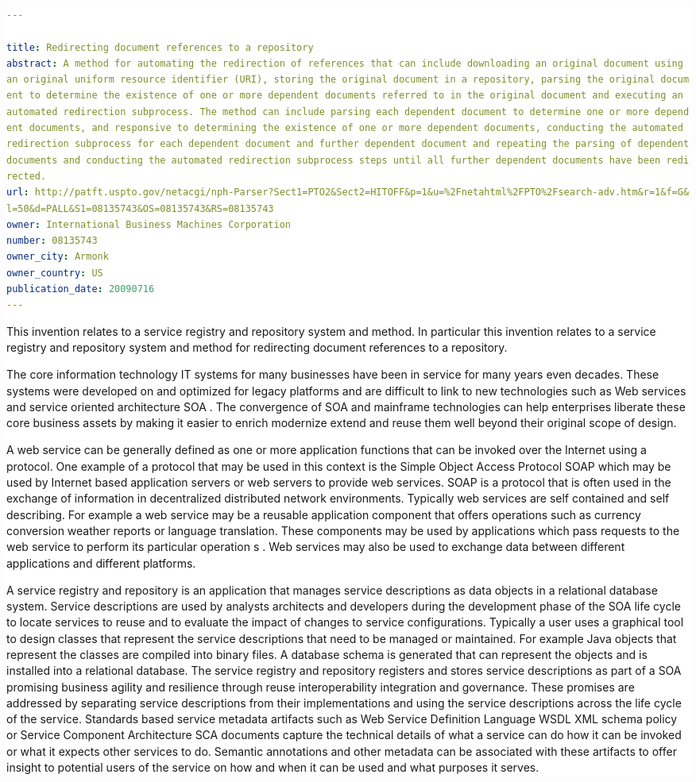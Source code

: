 ```yaml
---

title: Redirecting document references to a repository
abstract: A method for automating the redirection of references that can include downloading an original document using an original uniform resource identifier (URI), storing the original document in a repository, parsing the original document to determine the existence of one or more dependent documents referred to in the original document and executing an automated redirection subprocess. The method can include parsing each dependent document to determine one or more dependent documents, and responsive to determining the existence of one or more dependent documents, conducting the automated redirection subprocess for each dependent document and further dependent document and repeating the parsing of dependent documents and conducting the automated redirection subprocess steps until all further dependent documents have been redirected.
url: http://patft.uspto.gov/netacgi/nph-Parser?Sect1=PTO2&Sect2=HITOFF&p=1&u=%2Fnetahtml%2FPTO%2Fsearch-adv.htm&r=1&f=G&l=50&d=PALL&S1=08135743&OS=08135743&RS=08135743
owner: International Business Machines Corporation
number: 08135743
owner_city: Armonk
owner_country: US
publication_date: 20090716
---
```

This invention relates to a service registry and repository system and method. In particular this invention relates to a service registry and repository system and method for redirecting document references to a repository.

The core information technology IT systems for many businesses have been in service for many years even decades. These systems were developed on and optimized for legacy platforms and are difficult to link to new technologies such as Web services and service oriented architecture SOA . The convergence of SOA and mainframe technologies can help enterprises liberate these core business assets by making it easier to enrich modernize extend and reuse them well beyond their original scope of design.

A web service can be generally defined as one or more application functions that can be invoked over the Internet using a protocol. One example of a protocol that may be used in this context is the Simple Object Access Protocol SOAP which may be used by Internet based application servers or web servers to provide web services. SOAP is a protocol that is often used in the exchange of information in decentralized distributed network environments. Typically web services are self contained and self describing. For example a web service may be a reusable application component that offers operations such as currency conversion weather reports or language translation. These components may be used by applications which pass requests to the web service to perform its particular operation s . Web services may also be used to exchange data between different applications and different platforms.

A service registry and repository is an application that manages service descriptions as data objects in a relational database system. Service descriptions are used by analysts architects and developers during the development phase of the SOA life cycle to locate services to reuse and to evaluate the impact of changes to service configurations. Typically a user uses a graphical tool to design classes that represent the service descriptions that need to be managed or maintained. For example Java objects that represent the classes are compiled into binary files. A database schema is generated that can represent the objects and is installed into a relational database. The service registry and repository registers and stores service descriptions as part of a SOA promising business agility and resilience through reuse interoperability integration and governance. These promises are addressed by separating service descriptions from their implementations and using the service descriptions across the life cycle of the service. Standards based service metadata artifacts such as Web Service Definition Language WSDL XML schema policy or Service Component Architecture SCA documents capture the technical details of what a service can do how it can be invoked or what it expects other services to do. Semantic annotations and other metadata can be associated with these artifacts to offer insight to potential users of the service on how and when it can be used and what purposes it serves.
